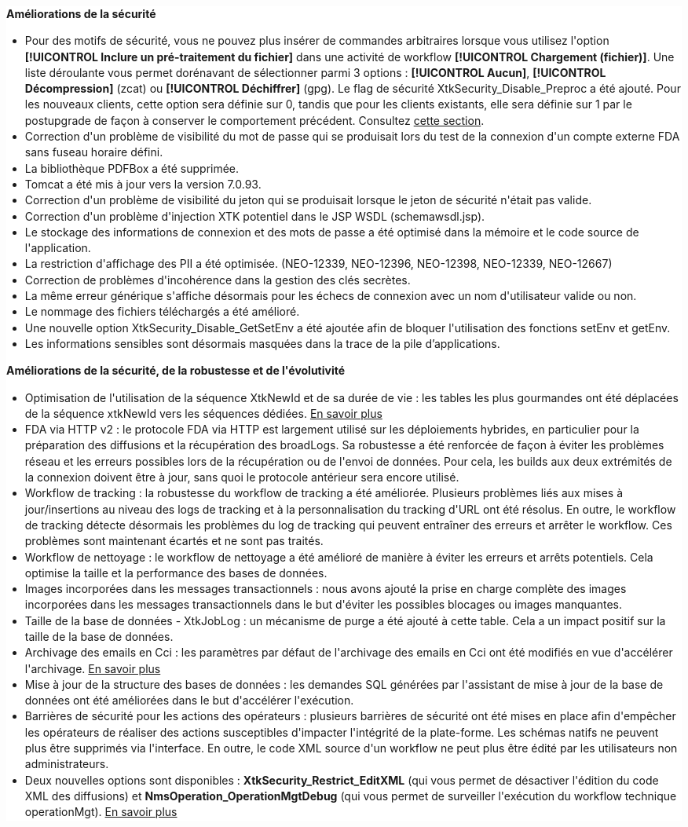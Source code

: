 **Améliorations de la sécurité**

* Pour des motifs de sécurité, vous ne pouvez plus insérer de commandes arbitraires lorsque vous utilisez l&#39;option **[!UICONTROL Inclure un pré-traitement du fichier]** dans une activité de workflow **[!UICONTROL Chargement (fichier)]**. Une liste déroulante vous permet dorénavant de sélectionner parmi 3 options : **[!UICONTROL Aucun]**, **[!UICONTROL Décompression]** (zcat) ou **[!UICONTROL Déchiffrer]** (gpg). Le flag de sécurité XtkSecurity_Disable_Preproc a été ajouté. Pour les nouveaux clients, cette option sera définie sur 0, tandis que pour les clients existants, elle sera définie sur 1 par le postupgrade de façon à conserver le comportement précédent. Consultez [cette section](../../workflow/using/data-loading--file-.md).
* Correction d&#39;un problème de visibilité du mot de passe qui se produisait lors du test de la connexion d&#39;un compte externe FDA sans fuseau horaire défini.
* La bibliothèque PDFBox a été supprimée.
* Tomcat a été mis à jour vers la version 7.0.93.
* Correction d&#39;un problème de visibilité du jeton qui se produisait lorsque le jeton de sécurité n&#39;était pas valide.
* Correction d&#39;un problème d&#39;injection XTK potentiel dans le JSP WSDL (schemawsdl.jsp).
* Le stockage des informations de connexion et des mots de passe a été optimisé dans la mémoire et le code source de l&#39;application.
* La restriction d&#39;affichage des PII a été optimisée. (NEO-12339, NEO-12396, NEO-12398, NEO-12339, NEO-12667)
* Correction de problèmes d&#39;incohérence dans la gestion des clés secrètes.
* La même erreur générique s&#39;affiche désormais pour les échecs de connexion avec un nom d&#39;utilisateur valide ou non.
* Le nommage des fichiers téléchargés a été amélioré.
* Une nouvelle option XtkSecurity_Disable_GetSetEnv a été ajoutée afin de bloquer l&#39;utilisation des fonctions setEnv et getEnv.
* Les informations sensibles sont désormais masquées dans la trace de la pile d’applications.

**Améliorations de la sécurité, de la robustesse et de l&#39;évolutivité**

* Optimisation de l&#39;utilisation de la séquence XtkNewId et de sa durée de vie : les tables les plus gourmandes ont été déplacées de la séquence xtkNewId vers les séquences dédiées. [En savoir plus](https://helpx.adobe.com/fr/campaign/kb/sequence_auto_generation.html#Switchtoadedicatedsequence)
* FDA via HTTP v2 : le protocole FDA via HTTP est largement utilisé sur les déploiements hybrides, en particulier pour la préparation des diffusions et la récupération des broadLogs. Sa robustesse a été renforcée de façon à éviter les problèmes réseau et les erreurs possibles lors de la récupération ou de l&#39;envoi de données. Pour cela, les builds aux deux extrémités de la connexion doivent être à jour, sans quoi le protocole antérieur sera encore utilisé.
* Workflow de tracking : la robustesse du workflow de tracking a été améliorée. Plusieurs problèmes liés aux mises à jour/insertions au niveau des logs de tracking et à la personnalisation du tracking d&#39;URL ont été résolus. En outre, le workflow de tracking détecte désormais les problèmes du log de tracking qui peuvent entraîner des erreurs et arrêter le workflow. Ces problèmes sont maintenant écartés et ne sont pas traités.
* Workflow de nettoyage : le workflow de nettoyage a été amélioré de manière à éviter les erreurs et arrêts potentiels. Cela optimise la taille et la performance des bases de données.
* Images incorporées dans les messages transactionnels : nous avons ajouté la prise en charge complète des images incorporées dans les messages transactionnels dans le but d&#39;éviter les possibles blocages ou images manquantes.
* Taille de la base de données - XtkJobLog : un mécanisme de purge a été ajouté à cette table. Cela a un impact positif sur la taille de la base de données.
* Archivage des emails en Cci : les paramètres par défaut de l&#39;archivage des emails en Cci ont été modifiés en vue d&#39;accélérer l&#39;archivage. [En savoir plus](../../installation/using/email-archiving.md#parameters)
* Mise à jour de la structure des bases de données : les demandes SQL générées par l&#39;assistant de mise à jour de la base de données ont été améliorées dans le but d&#39;accélérer l&#39;exécution.
* Barrières de sécurité pour les actions des opérateurs : plusieurs barrières de sécurité ont été mises en place afin d&#39;empêcher les opérateurs de réaliser des actions susceptibles d&#39;impacter l&#39;intégrité de la plate-forme. Les schémas natifs ne peuvent plus être supprimés via l&#39;interface. En outre, le code XML source d&#39;un workflow ne peut plus être édité par les utilisateurs non administrateurs.
* Deux nouvelles options sont disponibles : **XtkSecurity_Restrict_EditXML** (qui vous permet de désactiver l&#39;édition du code XML des diffusions) et **NmsOperation_OperationMgtDebug** (qui vous permet de surveiller l&#39;exécution du workflow technique operationMgt). [En savoir plus](../../installation/using/configuring-campaign-options.md)